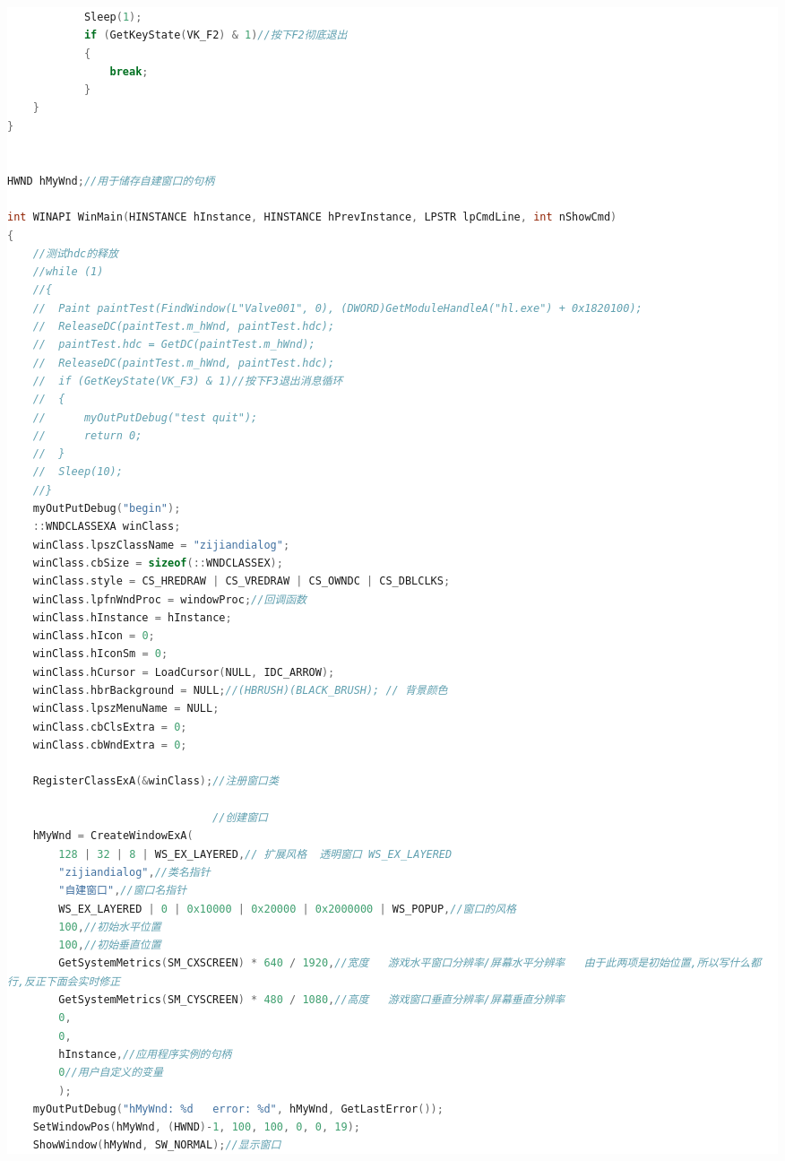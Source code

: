 ```c
			Sleep(1);
			if (GetKeyState(VK_F2) & 1)//按下F2彻底退出
			{
				break;
			}
	}
}


HWND hMyWnd;//用于储存自建窗口的句柄

int WINAPI WinMain(HINSTANCE hInstance, HINSTANCE hPrevInstance, LPSTR lpCmdLine, int nShowCmd)
{
	//测试hdc的释放
	//while (1)
	//{
	//	Paint paintTest(FindWindow(L"Valve001", 0), (DWORD)GetModuleHandleA("hl.exe") + 0x1820100);
	//	ReleaseDC(paintTest.m_hWnd, paintTest.hdc);
	//	paintTest.hdc = GetDC(paintTest.m_hWnd);
	//	ReleaseDC(paintTest.m_hWnd, paintTest.hdc);
	//	if (GetKeyState(VK_F3) & 1)//按下F3退出消息循环
	//	{
	//		myOutPutDebug("test quit");
	//		return 0;
	//	}
	//	Sleep(10);
	//}
	myOutPutDebug("begin");
	::WNDCLASSEXA winClass;
	winClass.lpszClassName = "zijiandialog";
	winClass.cbSize = sizeof(::WNDCLASSEX);
	winClass.style = CS_HREDRAW | CS_VREDRAW | CS_OWNDC | CS_DBLCLKS;
	winClass.lpfnWndProc = windowProc;//回调函数
	winClass.hInstance = hInstance;
	winClass.hIcon = 0;
	winClass.hIconSm = 0;
	winClass.hCursor = LoadCursor(NULL, IDC_ARROW);
	winClass.hbrBackground = NULL;//(HBRUSH)(BLACK_BRUSH); // 背景颜色
	winClass.lpszMenuName = NULL;
	winClass.cbClsExtra = 0;
	winClass.cbWndExtra = 0;

	RegisterClassExA(&winClass);//注册窗口类

								//创建窗口
	hMyWnd = CreateWindowExA(
		128 | 32 | 8 | WS_EX_LAYERED,// 扩展风格  透明窗口 WS_EX_LAYERED
		"zijiandialog",//类名指针
		"自建窗口",//窗口名指针
		WS_EX_LAYERED | 0 | 0x10000 | 0x20000 | 0x2000000 | WS_POPUP,//窗口的风格 
		100,//初始水平位置
		100,//初始垂直位置
		GetSystemMetrics(SM_CXSCREEN) * 640 / 1920,//宽度   游戏水平窗口分辨率/屏幕水平分辨率   由于此两项是初始位置,所以写什么都行,反正下面会实时修正
		GetSystemMetrics(SM_CYSCREEN) * 480 / 1080,//高度   游戏窗口垂直分辨率/屏幕垂直分辨率  
		0,
		0,
		hInstance,//应用程序实例的句柄  
		0//用户自定义的变量
		);
	myOutPutDebug("hMyWnd: %d   error: %d", hMyWnd, GetLastError());
	SetWindowPos(hMyWnd, (HWND)-1, 100, 100, 0, 0, 19);
	ShowWindow(hMyWnd, SW_NORMAL);//显示窗口
```